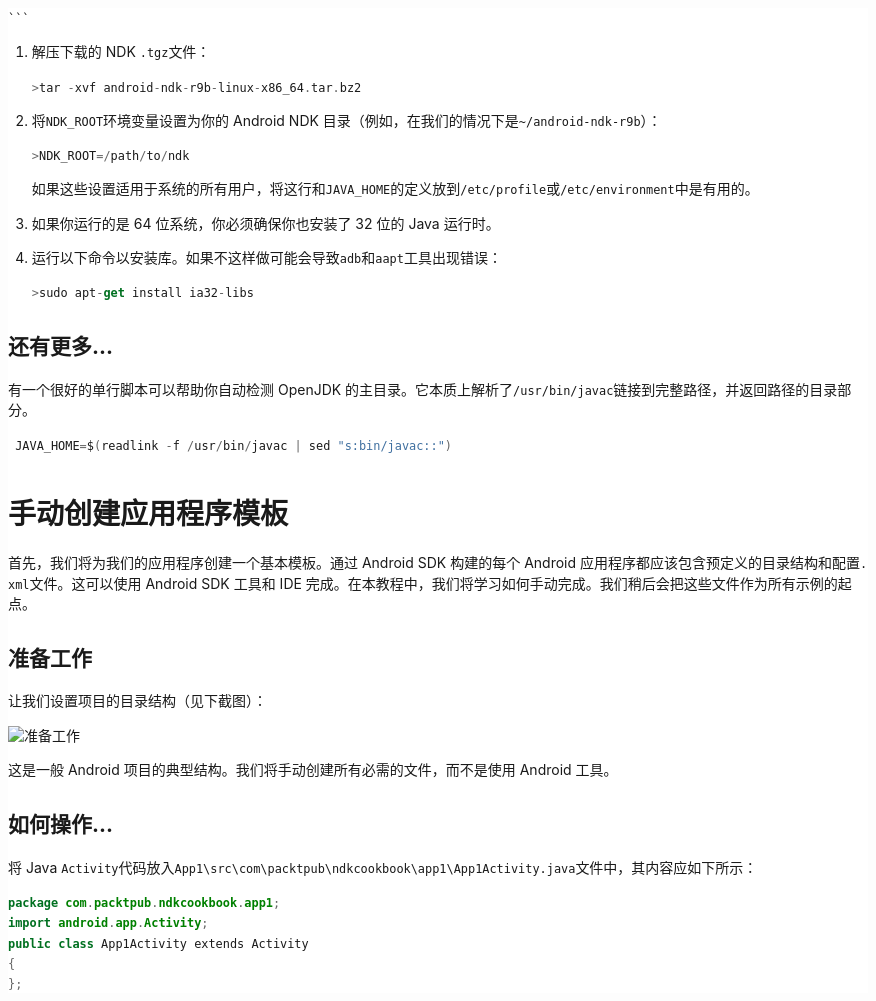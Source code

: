     ```

1.  解压下载的 NDK `.tgz`文件：

    ```kt
    >tar -xvf android-ndk-r9b-linux-x86_64.tar.bz2

    ```

1.  将`NDK_ROOT`环境变量设置为你的 Android NDK 目录（例如，在我们的情况下是`~/android-ndk-r9b`）：

    ```kt
    >NDK_ROOT=/path/to/ndk

    ```

    如果这些设置适用于系统的所有用户，将这行和`JAVA_HOME`的定义放到`/etc/profile`或`/etc/environment`中是有用的。

1.  如果你运行的是 64 位系统，你必须确保你也安装了 32 位的 Java 运行时。

1.  运行以下命令以安装库。如果不这样做可能会导致`adb`和`aapt`工具出现错误：

    ```kt
    >sudo apt-get install ia32-libs

    ```

## 还有更多...

有一个很好的单行脚本可以帮助你自动检测 OpenJDK 的主目录。它本质上解析了`/usr/bin/javac`链接到完整路径，并返回路径的目录部分。

```kt
 JAVA_HOME=$(readlink -f /usr/bin/javac | sed "s:bin/javac::")

```

# 手动创建应用程序模板

首先，我们将为我们的应用程序创建一个基本模板。通过 Android SDK 构建的每个 Android 应用程序都应该包含预定义的目录结构和配置`.xml`文件。这可以使用 Android SDK 工具和 IDE 完成。在本教程中，我们将学习如何手动完成。我们稍后会把这些文件作为所有示例的起点。

## 准备工作

让我们设置项目的目录结构（见下截图）：

![准备工作](img/7785_02_3.jpg)

这是一般 Android 项目的典型结构。我们将手动创建所有必需的文件，而不是使用 Android 工具。

## 如何操作...

将 Java `Activity`代码放入`App1\src\com\packtpub\ndkcookbook\app1\App1Activity.java`文件中，其内容应如下所示：

```kt
package com.packtpub.ndkcookbook.app1;
import android.app.Activity;
public class App1Activity extends Activity
{
};
```
